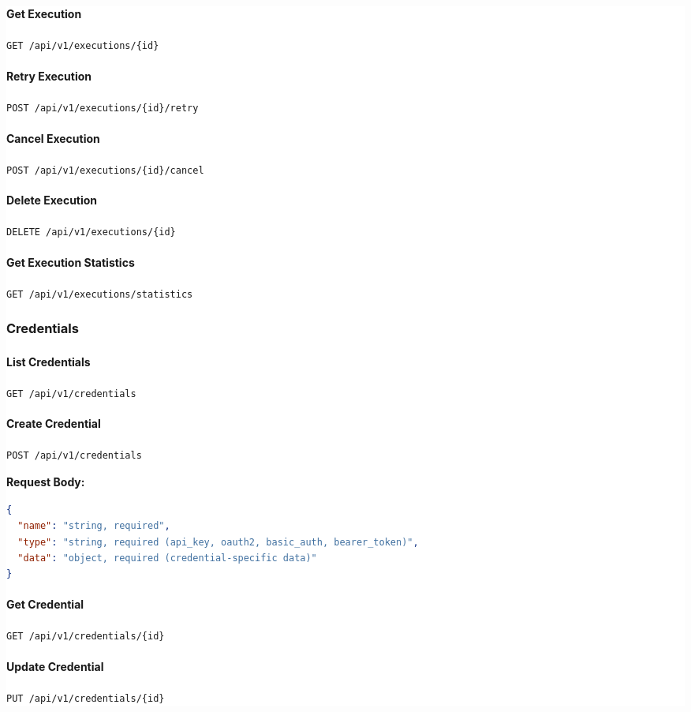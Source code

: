 #### Get Execution
```http
GET /api/v1/executions/{id}
```

#### Retry Execution
```http
POST /api/v1/executions/{id}/retry
```

#### Cancel Execution
```http
POST /api/v1/executions/{id}/cancel
```

#### Delete Execution
```http
DELETE /api/v1/executions/{id}
```

#### Get Execution Statistics
```http
GET /api/v1/executions/statistics
```

### Credentials

#### List Credentials
```http
GET /api/v1/credentials
```

#### Create Credential
```http
POST /api/v1/credentials
```

**Request Body:**
```json
{
  "name": "string, required",
  "type": "string, required (api_key, oauth2, basic_auth, bearer_token)",
  "data": "object, required (credential-specific data)"
}
```

#### Get Credential
```http
GET /api/v1/credentials/{id}
```

#### Update Credential
```http
PUT /api/v1/credentials/{id}
```
